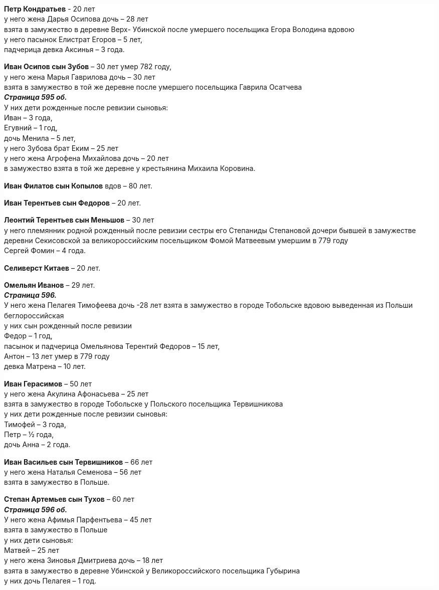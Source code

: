 **Петр Кондратьев**  - 20 лет  
у него жена Дарья Осипова дочь – 28 лет  
взята в замужество в деревне Верх- Убинской после умершего посельщика Егора Володина вдовою  
у него пасынок Елистрат Егоров – 5 лет,  
падчерица девка Аксинья – 3 года.

**Иван Осипов сын Зубов** – 30 лет умер 782 году,  
у него жена Марья Гаврилова дочь – 30 лет  
взята в замужество в той же деревне после умершего посельщика Гаврила Осатчева   
**_Страница 595 об._**    
У них дети рожденные после ревизии сыновья:  
Иван – 3 года,  
Егувний – 1 год,  
дочь Менила – 5 лет,  
у него Зубова брат Еким – 25 лет  
у него жена Агрофена Михайлова дочь – 20 лет  
в замужество взята в той же деревне у крестьянина Михаила Коровина.

**Иван Филатов сын Копылов** вдов – 80 лет.

**Иван Терентьев сын Федоров**  – 20 лет.

**Леонтий Терентьев сын Меньшов** – 30 лет  
у него племянник родной рожденный после ревизии сестры его Степаниды Степановой дочери бывшей в замужестве деревни Секисовской за великороссийским посельщиком Фомой Матвеевым умершим в 779 году  
Сергей Фомин – 4 года.

**Селиверст Китаев** – 20 лет.

**Омельян Иванов** – 29 лет.    
**_Страница 596._**   
 У него жена Пелагея Тимофеева дочь -28 лет взята в замужество в городе Тобольске вдовою выведенная из Польши беглороссийская    
у них сын рожденный после ревизии  
Федор – 1 год,  
пасынок и падчерица Омельянова Терентий Федоров – 15 лет,  
Антон – 13 лет умер в 779 году  
девка Матрена – 10 лет.

**Иван Герасимов** – 50 лет  
у него жена Акулина Афонасьева – 25 лет  
взята в замужество в городе Тобольске у Польского посельщика Тервишникова  
у них дети рожденные после ревизии сыновья:  
Тимофей – 3 года,  
Петр – ½ года,  
дочь Анна – 2 года.

**Иван Васильев сын Тервишников** – 66 лет  
у него жена Наталья Семенова – 56 лет  
взята в замужество в Польше.

**Степан Артемьев сын Тухов** – 60 лет  
**_Страница 596 об._**  
У него жена Афимья Парфентьева – 45 лет  
взята в замужество в Польше  
у них дети сыновья:  
Матвей – 25 лет  
у него жена Зиновья Дмитриева дочь – 18 лет  
взята в замужество в деревне Убинской у Великороссийского посельщика Губырина  
у них дочь Пелагея – 1 год.
